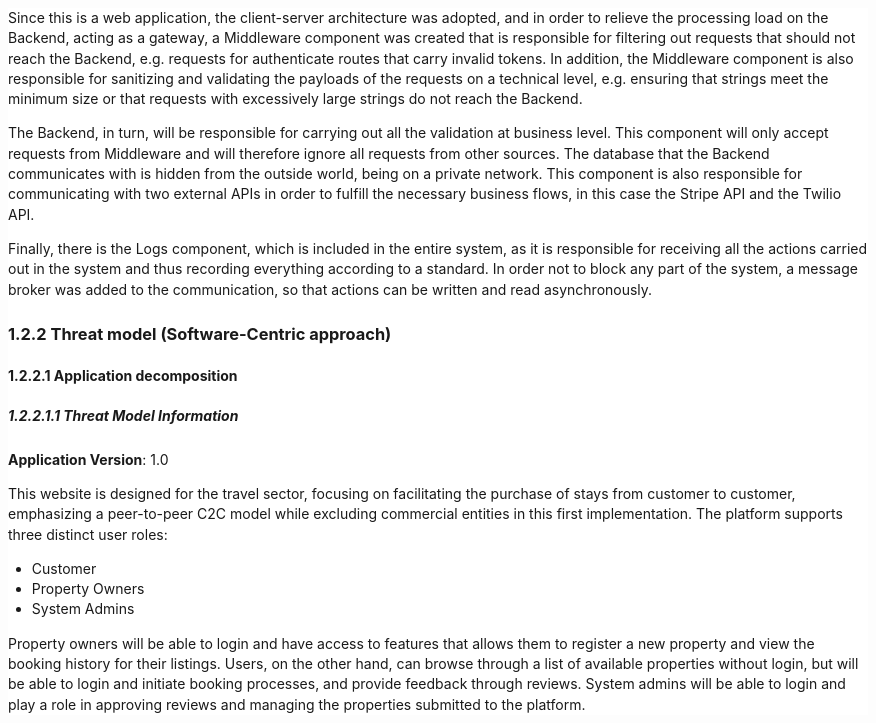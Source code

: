 Since this is a web application, the client-server architecture was adopted, and in order to relieve the processing load on the
Backend, acting as a gateway, a Middleware component was created that is responsible for filtering out requests that should
not reach the Backend, e.g. requests for authenticate routes that carry invalid tokens. In addition, the Middleware component
is also responsible for sanitizing and validating the payloads of the requests on a technical level, e.g. ensuring that
strings meet the minimum size or that requests with excessively large strings do not reach the Backend.

The Backend, in turn, will be responsible for carrying out all the validation at business level. This component will only
accept requests from Middleware and will therefore ignore all requests from other sources. The database that the Backend
communicates with is hidden from the outside world, being on a private network. This component is also responsible for
communicating with two external APIs in order to fulfill the necessary business flows, in this case the Stripe API and the
Twilio API.

Finally, there is the Logs component, which is included in the entire system, as it is responsible for receiving all the
actions carried out in the system and thus recording everything according to a standard. In order not to block any part of
the system, a message broker was added to the communication, so that actions can be written and read asynchronously.

### 1.2.2 Threat model (Software-Centric approach)

#### 1.2.2.1 Application decomposition

##### 1.2.2.1.1 Threat Model Information

**Application Version**: 1.0

This website is designed for the travel sector, focusing on facilitating the purchase of stays from customer to customer,
emphasizing a peer-to-peer C2C model while excluding commercial entities in this first implementation. The platform supports
three distinct user roles:

- Customer
- Property Owners
- System Admins

Property owners will be able to login and have access to features that allows them to register a new property and view
the booking history for their listings. Users, on the other hand, can browse through a list of available properties without
login, but will be able to login and initiate booking processes, and provide feedback through reviews. System admins will
be able to login and play a role in approving reviews and managing the properties submitted to the platform.
